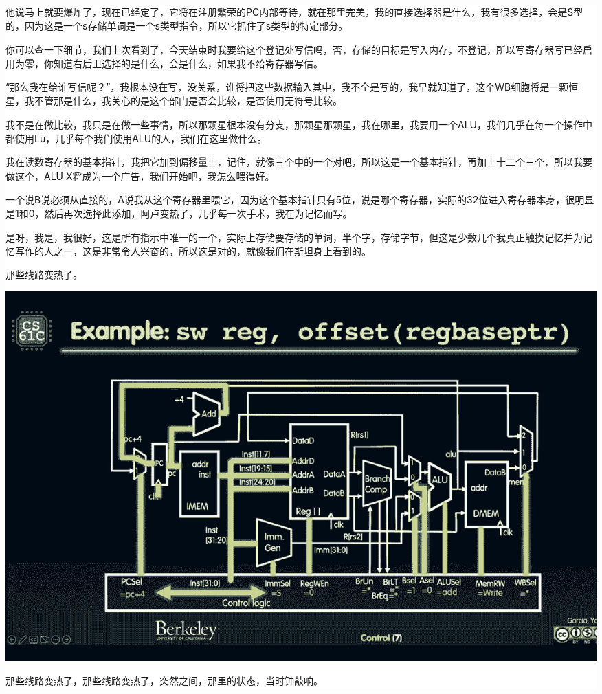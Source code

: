 他说马上就要爆炸了，现在已经定了，它将在注册繁荣的PC内部等待，就在那里完美，我的直接选择器是什么，我有很多选择，会是S型的，因为这是一个s存储单词是一个s类型指令，所以它抓住了s类型的特定部分。

你可以查一下细节，我们上次看到了，今天结束时我要给这个登记处写信吗，否，存储的目标是写入内存，不登记，所以写寄存器写已经启用为零，你知道右后卫选择的是什么，会是什么，如果我不给寄存器写信。

“那么我在给谁写信呢？”，我根本没在写，没关系，谁将把这些数据输入其中，我不全是写的，我早就知道了，这个WB细胞将是一颗恒星，我不管那是什么，我关心的是这个部门是否会比较，是否使用无符号比较。

我不是在做比较，我只是在做一些事情，所以那颗星根本没有分支，那颗星那颗星，我在哪里，我要用一个ALU，我们几乎在每一个操作中都使用Lu，几乎每个我们使用ALU的人，我们在这里做什么。

我在读数寄存器的基本指针，我把它加到偏移量上，记住，就像三个中的一个对吧，所以这是一个基本指针，再加上十二个三个，所以我要做这个，ALU X将成为一个广告，我们开始吧，我怎么喂得好。

一个说B说必须从直接的，A说我从这个寄存器里喂它，因为这个基本指针只有5位，说是哪个寄存器，实际的32位进入寄存器本身，很明显是1和0，然后再次选择此添加，阿卢变热了，几乎每一次手术，我在为记忆而写。

是呀，我是，我很好，这是所有指示中唯一的一个，实际上存储要存储的单词，半个字，存储字节，但这是少数几个我真正触摸记忆并为记忆写作的人之一，这是非常令人兴奋的，所以这是对的，就像我们在斯坦身上看到的。

那些线路变热了。

![](img/d6daca577d9bcbb77229c0d1be50d29d_22.png)

那些线路变热了，那些线路变热了，突然之间，那里的状态，当时钟敲响。
